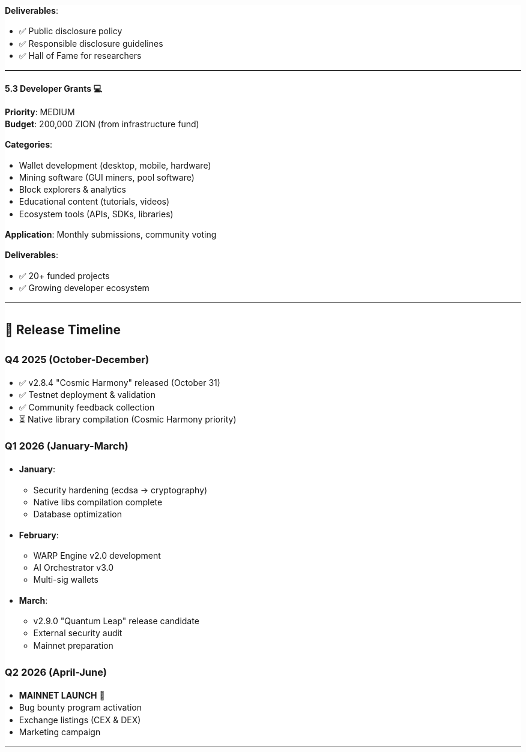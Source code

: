 **Deliverables**:
- ✅ Public disclosure policy
- ✅ Responsible disclosure guidelines
- ✅ Hall of Fame for researchers

---

#### 5.3 Developer Grants 💻

**Priority**: MEDIUM  
**Budget**: 200,000 ZION (from infrastructure fund)

**Categories**:
- Wallet development (desktop, mobile, hardware)
- Mining software (GUI miners, pool software)
- Block explorers & analytics
- Educational content (tutorials, videos)
- Ecosystem tools (APIs, SDKs, libraries)

**Application**: Monthly submissions, community voting

**Deliverables**:
- ✅ 20+ funded projects
- ✅ Growing developer ecosystem

---

## 📅 Release Timeline

### Q4 2025 (October-December)
- ✅ v2.8.4 "Cosmic Harmony" released (October 31)
- ✅ Testnet deployment & validation
- ✅ Community feedback collection
- ⏳ Native library compilation (Cosmic Harmony priority)

### Q1 2026 (January-March)
- **January**: 
  - Security hardening (ecdsa → cryptography)
  - Native libs compilation complete
  - Database optimization
  
- **February**:
  - WARP Engine v2.0 development
  - AI Orchestrator v3.0
  - Multi-sig wallets
  
- **March**:
  - v2.9.0 "Quantum Leap" release candidate
  - External security audit
  - Mainnet preparation

### Q2 2026 (April-June)
- **MAINNET LAUNCH** 🚀
- Bug bounty program activation
- Exchange listings (CEX & DEX)
- Marketing campaign

---